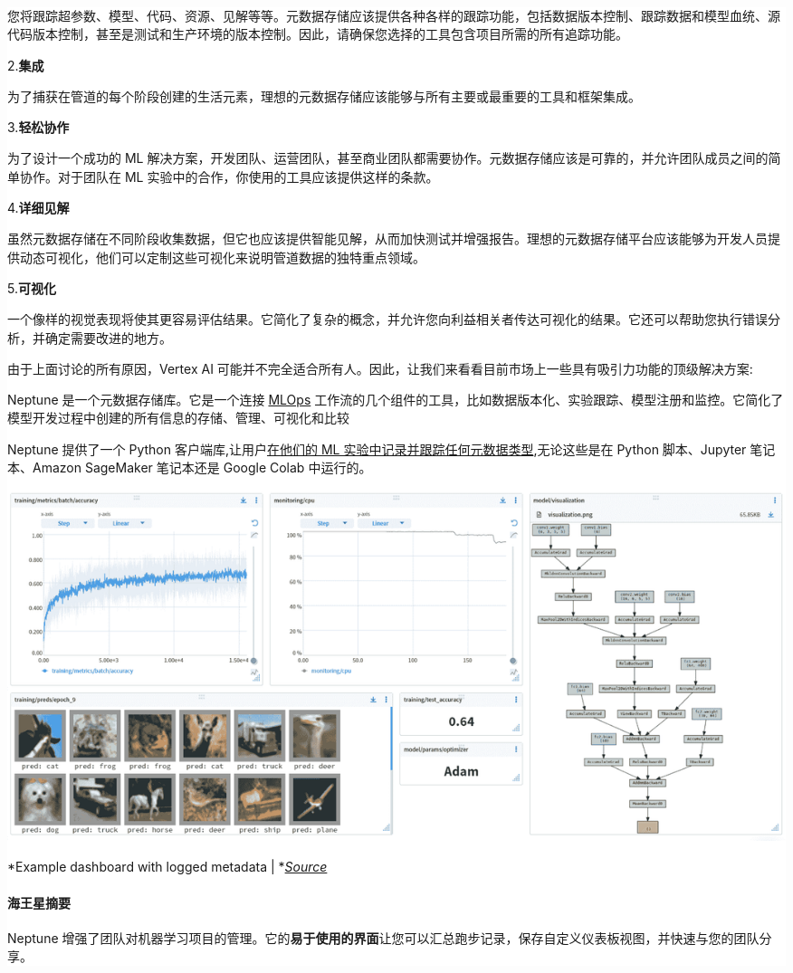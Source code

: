 您将跟踪超参数、模型、代码、资源、见解等等。元数据存储应该提供各种各样的跟踪功能，包括数据版本控制、跟踪数据和模型血统、源代码版本控制，甚至是测试和生产环境的版本控制。因此，请确保您选择的工具包含项目所需的所有追踪功能。

2.**集成**

为了捕获在管道的每个阶段创建的生活元素，理想的元数据存储应该能够与所有主要或最重要的工具和框架集成。

3.**轻松协作**

为了设计一个成功的 ML 解决方案，开发团队、运营团队，甚至商业团队都需要协作。元数据存储应该是可靠的，并允许团队成员之间的简单协作。对于团队在 ML 实验中的合作，你使用的工具应该提供这样的条款。

4.**详细见解**

虽然元数据存储在不同阶段收集数据，但它也应该提供智能见解，从而加快测试并增强报告。理想的元数据存储平台应该能够为开发人员提供动态可视化，他们可以定制这些可视化来说明管道数据的独特重点领域。

5.**可视化**

一个像样的视觉表现将使其更容易评估结果。它简化了复杂的概念，并允许您向利益相关者传达可视化的结果。它还可以帮助您执行错误分析，并确定需要改进的地方。

由于上面讨论的所有原因，Vertex AI 可能并不完全适合所有人。因此，让我们来看看目前市场上一些具有吸引力功能的顶级解决方案:

Neptune 是一个元数据存储库。它是一个连接 [MLOps](/web/20221201180901/https://neptune.ai/blog/mlops) 工作流的几个组件的工具，比如数据版本化、实验跟踪、模型注册和监控。它简化了模型开发过程中创建的所有信息的存储、管理、可视化和比较

Neptune 提供了一个 Python 客户端库,让用户[在他们的 ML 实验中记录并跟踪任何元数据类型](https://web.archive.org/web/20221201180901/https://docs.neptune.ai/you-should-know/what-can-you-log-and-display),无论这些是在 Python 脚本、Jupyter 笔记本、Amazon SageMaker 笔记本还是 Google Colab 中运行的。

[![Metadata-dashboard-experiments](img/746379c1f2153afe91b731293e51aa7a.png)](https://web.archive.org/web/20221201180901/https://i0.wp.com/neptune.ai/wp-content/uploads/2022/10/Metadata-dashboard-experiments.png?ssl=1)

*Example dashboard with logged metadata | *[*Source*](https://web.archive.org/web/20221201180901/https://app.neptune.ai/o/common/org/project-cv/e/PROJCV-103/dashboard/variety-metadata-d78dd5d4-dc58-4488-baa0-0bbe1017ceec)

#### 海王星摘要

Neptune 增强了团队对机器学习项目的管理。它的**易于使用的界面**让您可以汇总跑步记录，保存自定义仪表板视图，并快速与您的团队分享。
